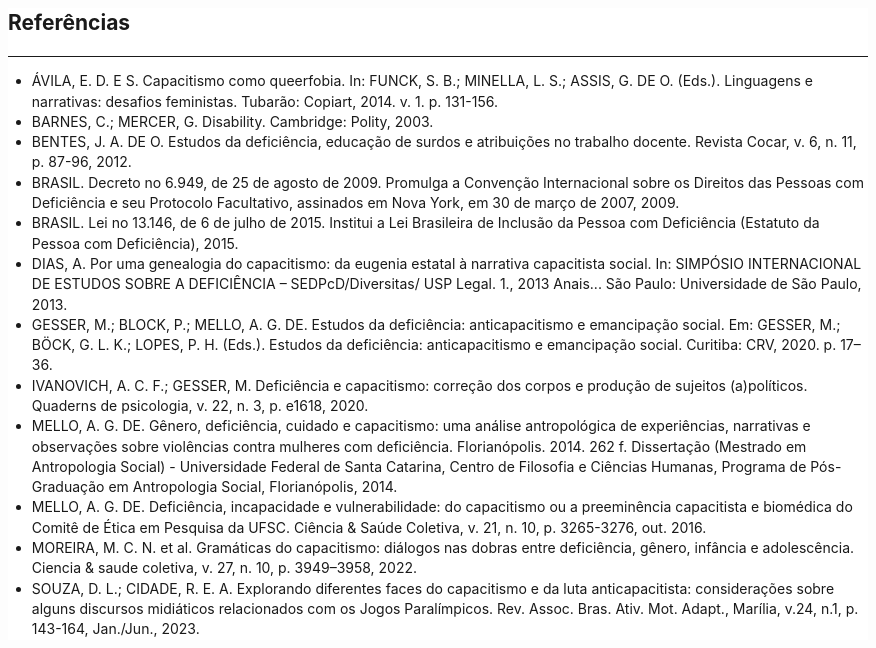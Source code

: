 <h2 id="referencias">Referências</h2>

<hr>

<ul class="references-list text-light">
    <li class="mb-3">
        ÁVILA, E. D. E S. Capacitismo como queerfobia. In: FUNCK, S. B.; MINELLA, L. S.; ASSIS, G. DE O. (Eds.). Linguagens e narrativas: desafios feministas. Tubarão: Copiart, 2014. v. 1. p. 131-156.
    </li>
    <li class="mb-3">
        BARNES, C.; MERCER, G. Disability. Cambridge: Polity, 2003.
    </li>
    <li class="mb-3">
        BENTES, J. A. DE O. Estudos da deficiência, educação de surdos e atribuições no trabalho docente. Revista Cocar, v. 6, n. 11, p. 87-96, 2012.
    </li>
    <li class="mb-3">
        BRASIL. Decreto no 6.949, de 25 de agosto de 2009. Promulga a Convenção Internacional sobre os Direitos das Pessoas com Deficiência e seu Protocolo Facultativo, assinados em Nova York, em 30 de março de 2007, 2009.
    </li>
    <li class="mb-3">
        BRASIL. Lei no 13.146, de 6 de julho de 2015. Institui a Lei Brasileira de Inclusão da Pessoa com Deficiência (Estatuto da Pessoa com Deficiência), 2015.
    </li>
    <li class="mb-3">
        DIAS, A. Por uma genealogia do capacitismo: da eugenia estatal à narrativa capacitista social. In: SIMPÓSIO INTERNACIONAL DE ESTUDOS SOBRE A DEFICIÊNCIA – SEDPcD/Diversitas/ USP Legal. 1., 2013 Anais... São Paulo: Universidade de São Paulo, 2013.
    </li>
    <li class="mb-3">
        GESSER, M.; BLOCK, P.; MELLO, A. G. DE. Estudos da deficiência: anticapacitismo e emancipação social. Em: GESSER, M.; BÖCK, G. L. K.; LOPES, P. H. (Eds.). Estudos da deficiência: anticapacitismo e emancipação social. Curitiba: CRV, 2020. p. 17–36.
    </li>
    <li class="mb-3">
        IVANOVICH, A. C. F.; GESSER, M. Deficiência e capacitismo: correção dos corpos e produção de sujeitos (a)políticos. Quaderns de psicologia, v. 22, n. 3, p. e1618, 2020.
    </li>
    <li class="mb-3">
        MELLO, A. G. DE. Gênero, deficiência, cuidado e capacitismo: uma análise antropológica de experiências, narrativas e observações sobre violências contra mulheres com deficiência. Florianópolis. 2014. 262 f. Dissertação (Mestrado em Antropologia Social) - Universidade Federal de Santa Catarina, Centro de Filosofia e Ciências Humanas, Programa de Pós-Graduação em Antropologia Social, Florianópolis, 2014.
    </li>
    <li class="mb-3">
        MELLO, A. G. DE. Deficiência, incapacidade e vulnerabilidade: do capacitismo ou a preeminência capacitista e biomédica do Comitê de Ética em Pesquisa da UFSC. Ciência & Saúde Coletiva, v. 21, n. 10, p. 3265-3276, out. 2016.
    </li>
    <li class="mb-3">
        MOREIRA, M. C. N. et al. Gramáticas do capacitismo: diálogos nas dobras entre deficiência, gênero, infância e adolescência. Ciencia & saude coletiva, v. 27, n. 10, p. 3949–3958, 2022.
    </li>
    <li class="mb-3">
        SOUZA, D. L.; CIDADE, R. E. A. Explorando diferentes faces do capacitismo e da luta anticapacitista: considerações sobre alguns discursos midiáticos relacionados com os Jogos Paralímpicos. Rev. Assoc. Bras. Ativ. Mot. Adapt., Marília, v.24, n.1, p. 143-164, Jan./Jun., 2023.
    </li>
</ul>